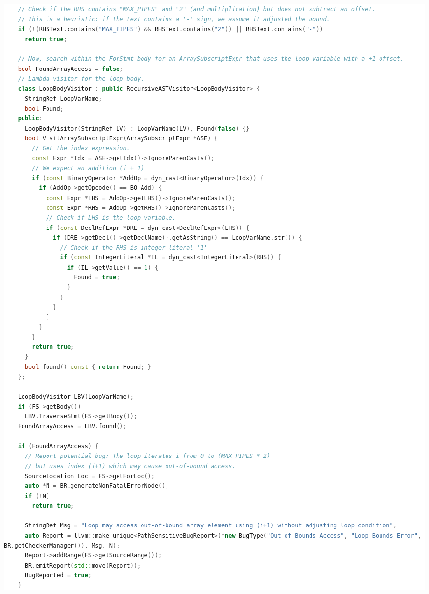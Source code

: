 ```cpp
    // Check if the RHS contains "MAX_PIPES" and "2" (and multiplication) but does not subtract an offset.
    // This is a heuristic: if the text contains a '-' sign, we assume it adjusted the bound.
    if (!(RHSText.contains("MAX_PIPES") && RHSText.contains("2")) || RHSText.contains("-"))
      return true;

    // Now, search within the ForStmt body for an ArraySubscriptExpr that uses the loop variable with a +1 offset.
    bool FoundArrayAccess = false;
    // Lambda visitor for the loop body.
    class LoopBodyVisitor : public RecursiveASTVisitor<LoopBodyVisitor> {
      StringRef LoopVarName;
      bool Found;
    public:
      LoopBodyVisitor(StringRef LV) : LoopVarName(LV), Found(false) {}
      bool VisitArraySubscriptExpr(ArraySubscriptExpr *ASE) {
        // Get the index expression.
        const Expr *Idx = ASE->getIdx()->IgnoreParenCasts();
        // We expect an addition (i + 1)
        if (const BinaryOperator *AddOp = dyn_cast<BinaryOperator>(Idx)) {
          if (AddOp->getOpcode() == BO_Add) {
            const Expr *LHS = AddOp->getLHS()->IgnoreParenCasts();
            const Expr *RHS = AddOp->getRHS()->IgnoreParenCasts();
            // Check if LHS is the loop variable.
            if (const DeclRefExpr *DRE = dyn_cast<DeclRefExpr>(LHS)) {
              if (DRE->getDecl()->getDeclName().getAsString() == LoopVarName.str()) {
                // Check if the RHS is integer literal '1'
                if (const IntegerLiteral *IL = dyn_cast<IntegerLiteral>(RHS)) {
                  if (IL->getValue() == 1) {
                    Found = true;
                  }
                }
              }
            }
          }
        }
        return true;
      }
      bool found() const { return Found; }
    };

    LoopBodyVisitor LBV(LoopVarName);
    if (FS->getBody())
      LBV.TraverseStmt(FS->getBody());
    FoundArrayAccess = LBV.found();

    if (FoundArrayAccess) {
      // Report potential bug: The loop iterates i from 0 to (MAX_PIPES * 2)
      // but uses index (i+1) which may cause out-of-bound access.
      SourceLocation Loc = FS->getForLoc();
      auto *N = BR.generateNonFatalErrorNode();
      if (!N)
        return true;
      
      StringRef Msg = "Loop may access out-of-bound array element using (i+1) without adjusting loop condition";
      auto Report = llvm::make_unique<PathSensitiveBugReport>(*new BugType("Out-of-Bounds Access", "Loop Bounds Error", BR.getCheckerManager()), Msg, N);
      Report->addRange(FS->getSourceRange());
      BR.emitReport(std::move(Report));
      BugReported = true;
    }

```